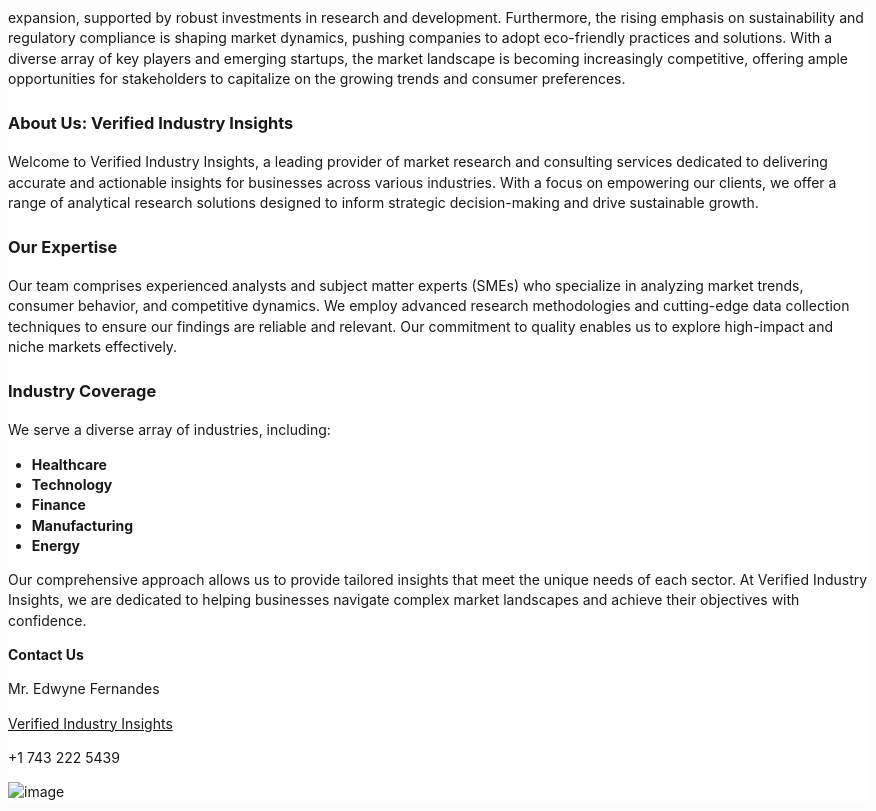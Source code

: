 expansion, supported by robust investments in research and development. Furthermore, the rising emphasis on sustainability and regulatory compliance is shaping market dynamics, pushing companies to adopt eco-friendly practices and solutions. With a diverse array of key players and emerging startups, the market landscape is becoming increasingly competitive, offering ample opportunities for stakeholders to capitalize on the growing trends and consumer preferences.</p><h3>About Us: Verified Industry Insights</h3><p>Welcome to Verified Industry Insights, a leading provider of market research and consulting services dedicated to delivering accurate and actionable insights for businesses across various industries. With a focus on empowering our clients, we offer a range of analytical research solutions designed to inform strategic decision-making and drive sustainable growth.</p><h3>Our Expertise</h3><p>Our team comprises experienced analysts and subject matter experts (SMEs) who specialize in analyzing market trends, consumer behavior, and competitive dynamics. We employ advanced research methodologies and cutting-edge data collection techniques to ensure our findings are reliable and relevant. Our commitment to quality enables us to explore high-impact and niche markets effectively.</p><h3>Industry Coverage</h3><p>We serve a diverse array of industries, including:</p><ul><li><strong>Healthcare</strong></li><li><strong>Technology</strong></li><li><strong>Finance</strong></li><li><strong>Manufacturing</strong></li><li><strong>Energy</strong></li></ul><p>Our comprehensive approach allows us to provide tailored insights that meet the unique needs of each sector. At Verified Industry Insights, we are dedicated to helping businesses navigate complex market landscapes and achieve their objectives with confidence.</p><p><strong>Contact Us</strong></p><p>Mr. Edwyne Fernandes</p><p><a href="https://www.verifiedindustryinsights.com/">Verified Industry Insights</a></p><p>+1 743 222 5439</p>
![image](https://github.com/user-attachments/assets/98cf2569-685c-41ef-a25c-894fe558e78b)
